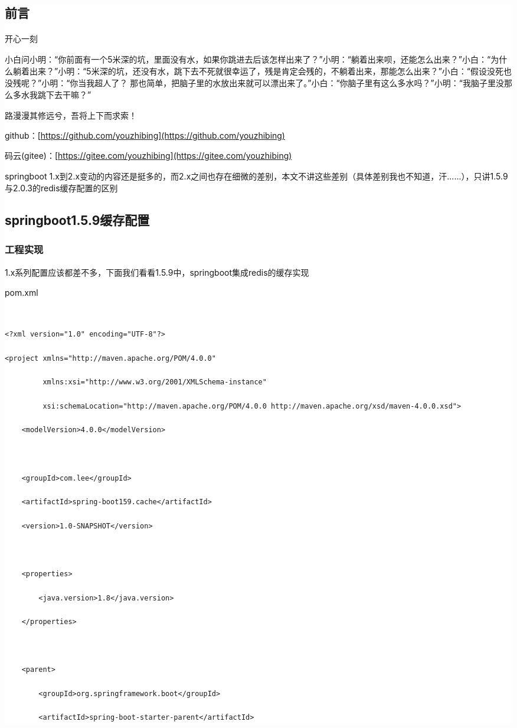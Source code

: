 ## 前言

开心一刻

小白问小明：“你前面有一个5米深的坑，里面没有水，如果你跳进去后该怎样出来了？”小明：“躺着出来呗，还能怎么出来？”小白：“为什么躺着出来？”小明：“5米深的坑，还没有水，跳下去不死就很幸运了，残是肯定会残的，不躺着出来，那能怎么出来？”小白：“假设没死也没残呢？”小明：“你当我超人了？
那也简单，把脑子里的水放出来就可以漂出来了。”小白：“你脑子里有这么多水吗？”小明：“我脑子里没那么多水我跳下去干嘛？”

路漫漫其修远兮，吾将上下而求索！

github：[https://github.com/youzhibing](https://github.com/youzhibing)

码云(gitee)：[https://gitee.com/youzhibing](https://gitee.com/youzhibing)

springboot
1.x到2.x变动的内容还是挺多的，而2.x之间也存在细微的差别，本文不讲这些差别（具体差别我也不知道，汗......），只讲1.5.9与2.0.3的redis缓存配置的区别

## springboot1.5.9缓存配置

###  工程实现

1.x系列配置应该都差不多，下面我们看看1.5.9中，springboot集成redis的缓存实现

pom.xml

![]()![]()

    
    
    <?xml version="1.0" encoding="UTF-8"?>

    <project xmlns="http://maven.apache.org/POM/4.0.0"

             xmlns:xsi="http://www.w3.org/2001/XMLSchema-instance"

             xsi:schemaLocation="http://maven.apache.org/POM/4.0.0 http://maven.apache.org/xsd/maven-4.0.0.xsd">

        <modelVersion>4.0.0</modelVersion>

    

        <groupId>com.lee</groupId>

        <artifactId>spring-boot159.cache</artifactId>

        <version>1.0-SNAPSHOT</version>

    

        <properties>

            <java.version>1.8</java.version>

        </properties>

    

        <parent>

            <groupId>org.springframework.boot</groupId>

            <artifactId>spring-boot-starter-parent</artifactId>
